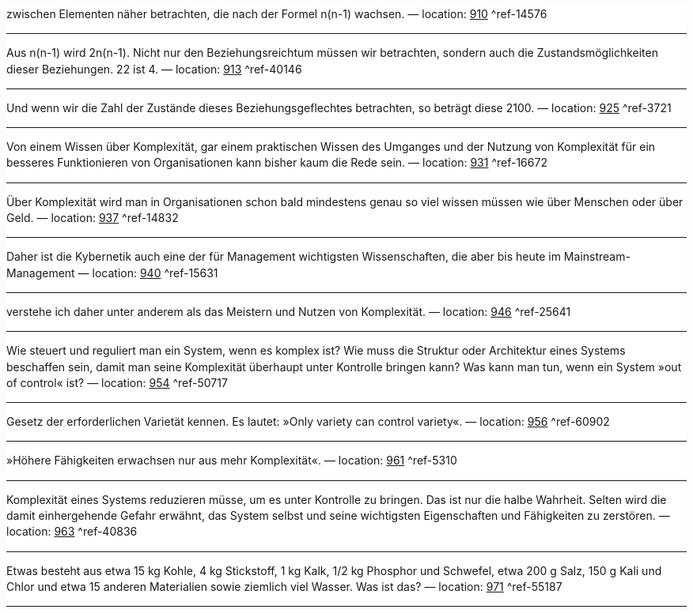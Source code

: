 zwischen Elementen näher betrachten, die nach der Formel n(n-1) wachsen. — location: [910](kindle://book?action=open&asin=B012JINE1W&location=910) ^ref-14576

---
Aus n(n-1) wird 2n(n-1). Nicht nur den Beziehungsreichtum müssen wir betrachten, sondern auch die Zustandsmöglichkeiten dieser Beziehungen. 22 ist 4. — location: [913](kindle://book?action=open&asin=B012JINE1W&location=913) ^ref-40146

---
Und wenn wir die Zahl der Zustände dieses Beziehungsgeflechtes betrachten, so beträgt diese 2100. — location: [925](kindle://book?action=open&asin=B012JINE1W&location=925) ^ref-3721

---
Von einem Wissen über Komplexität, gar einem praktischen Wissen des Umganges und der Nutzung von Komplexität für ein besseres Funktionieren von Organisationen kann bisher kaum die Rede sein. — location: [931](kindle://book?action=open&asin=B012JINE1W&location=931) ^ref-16672

---
Über Komplexität wird man in Organisationen schon bald mindestens genau so viel wissen müssen wie über Menschen oder über Geld. — location: [937](kindle://book?action=open&asin=B012JINE1W&location=937) ^ref-14832

---
Daher ist die Kybernetik auch eine der für Management wichtigsten Wissenschaften, die aber bis heute im Mainstream-Management — location: [940](kindle://book?action=open&asin=B012JINE1W&location=940) ^ref-15631

---
verstehe ich daher unter anderem als das Meistern und Nutzen von Komplexität. — location: [946](kindle://book?action=open&asin=B012JINE1W&location=946) ^ref-25641

---
Wie steuert und reguliert man ein System, wenn es komplex ist? Wie muss die Struktur oder Architektur eines Systems beschaffen sein, damit man seine Komplexität überhaupt unter Kontrolle bringen kann? Was kann man tun, wenn ein System »out of control« ist? — location: [954](kindle://book?action=open&asin=B012JINE1W&location=954) ^ref-50717

---
Gesetz der erforderlichen Varietät kennen. Es lautet: »Only variety can control variety«. — location: [956](kindle://book?action=open&asin=B012JINE1W&location=956) ^ref-60902

---
»Höhere Fähigkeiten erwachsen nur aus mehr Komplexität«. — location: [961](kindle://book?action=open&asin=B012JINE1W&location=961) ^ref-5310

---
Komplexität eines Systems reduzieren müsse, um es unter Kontrolle zu bringen. Das ist nur die halbe Wahrheit. Selten wird die damit einhergehende Gefahr erwähnt, das System selbst und seine wichtigsten Eigenschaften und Fähigkeiten zu zerstören. — location: [963](kindle://book?action=open&asin=B012JINE1W&location=963) ^ref-40836

---
Etwas besteht aus etwa 15 kg Kohle, 4 kg Stickstoff, 1 kg Kalk, 1/2 kg Phosphor und Schwefel, etwa 200 g Salz, 150 g Kali und Chlor und etwa 15 anderen Materialien sowie ziemlich viel Wasser. Was ist das? — location: [971](kindle://book?action=open&asin=B012JINE1W&location=971) ^ref-55187

---